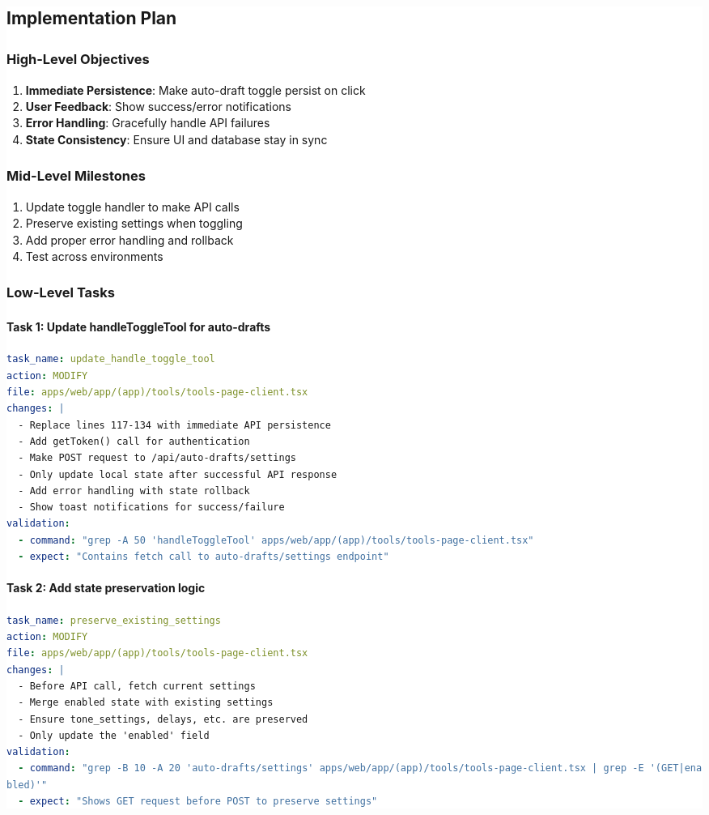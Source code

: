 ## Implementation Plan

### High-Level Objectives

1. **Immediate Persistence**: Make auto-draft toggle persist on click
2. **User Feedback**: Show success/error notifications
3. **Error Handling**: Gracefully handle API failures
4. **State Consistency**: Ensure UI and database stay in sync

### Mid-Level Milestones

1. Update toggle handler to make API calls
2. Preserve existing settings when toggling
3. Add proper error handling and rollback
4. Test across environments

### Low-Level Tasks

#### Task 1: Update handleToggleTool for auto-drafts

```yaml
task_name: update_handle_toggle_tool
action: MODIFY
file: apps/web/app/(app)/tools/tools-page-client.tsx
changes: |
  - Replace lines 117-134 with immediate API persistence
  - Add getToken() call for authentication
  - Make POST request to /api/auto-drafts/settings
  - Only update local state after successful API response
  - Add error handling with state rollback
  - Show toast notifications for success/failure
validation:
  - command: "grep -A 50 'handleToggleTool' apps/web/app/(app)/tools/tools-page-client.tsx"
  - expect: "Contains fetch call to auto-drafts/settings endpoint"
```

#### Task 2: Add state preservation logic

```yaml
task_name: preserve_existing_settings
action: MODIFY
file: apps/web/app/(app)/tools/tools-page-client.tsx
changes: |
  - Before API call, fetch current settings
  - Merge enabled state with existing settings
  - Ensure tone_settings, delays, etc. are preserved
  - Only update the 'enabled' field
validation:
  - command: "grep -B 10 -A 20 'auto-drafts/settings' apps/web/app/(app)/tools/tools-page-client.tsx | grep -E '(GET|enabled)'"
  - expect: "Shows GET request before POST to preserve settings"
```
